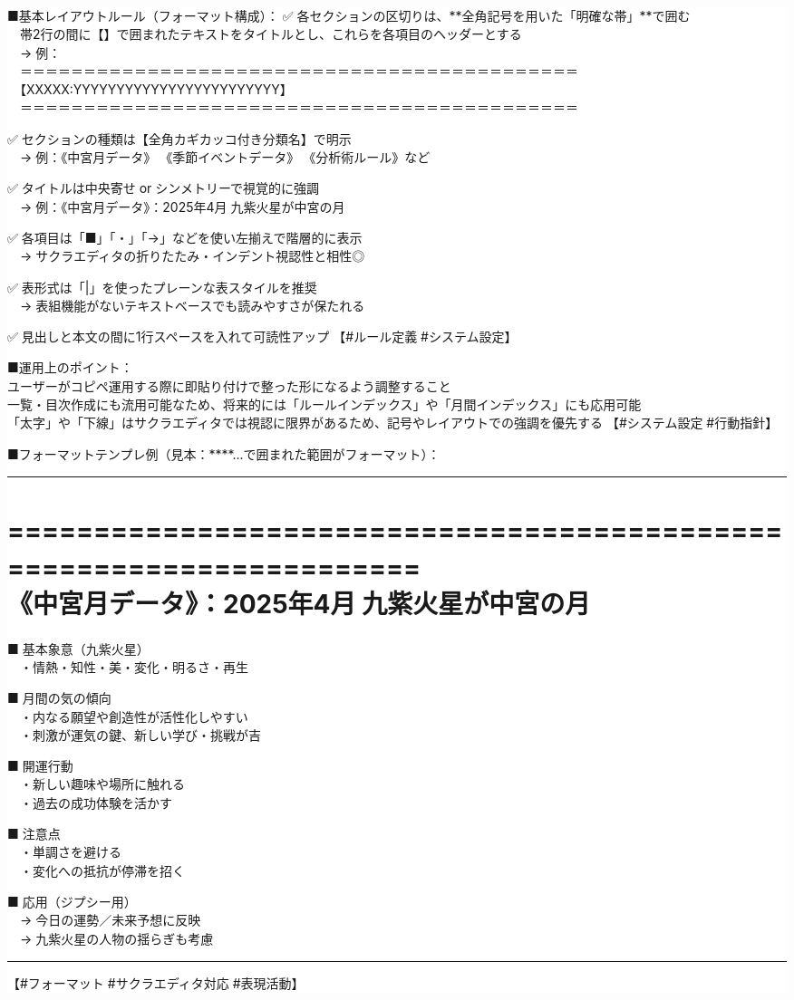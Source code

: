 ■基本レイアウトルール（フォーマット構成）：
✅ 各セクションの区切りは、**全角記号を用いた「明確な帯」**で囲む  
　帯2行の間に【】で囲まれたテキストをタイトルとし、これらを各項目のヘッダーとする  
　→ 例：  
　＝＝＝＝＝＝＝＝＝＝＝＝＝＝＝＝＝＝＝＝＝＝＝＝＝＝＝＝＝＝＝＝＝＝＝＝＝＝＝＝＝＝＝＝  
　【XXXXX:YYYYYYYYYYYYYYYYYYYYYYYY】  
　＝＝＝＝＝＝＝＝＝＝＝＝＝＝＝＝＝＝＝＝＝＝＝＝＝＝＝＝＝＝＝＝＝＝＝＝＝＝＝＝＝＝＝＝

✅ セクションの種類は【全角カギカッコ付き分類名】で明示  
　→ 例：《中宮月データ》 《季節イベントデータ》 《分析術ルール》など

✅ タイトルは中央寄せ or シンメトリーで視覚的に強調  
　→ 例：《中宮月データ》：2025年4月 九紫火星が中宮の月

✅ 各項目は「■」「・」「→」などを使い左揃えで階層的に表示  
　→ サクラエディタの折りたたみ・インデント視認性と相性◎

✅ 表形式は「|」を使ったプレーンな表スタイルを推奨  
　→ 表組機能がないテキストベースでも読みやすさが保たれる

✅ 見出しと本文の間に1行スペースを入れて可読性アップ
【#ルール定義 #システム設定】

■運用上のポイント：  
ユーザーがコピペ運用する際に即貼り付けで整った形になるよう調整すること  
一覧・目次作成にも流用可能なため、将来的には「ルールインデックス」や「月間インデックス」にも応用可能  
「太字」や「下線」はサクラエディタでは視認に限界があるため、記号やレイアウトでの強調を優先する
【#システム設定 #行動指針】

■フォーマットテンプレ例（見本：****...で囲まれた範囲がフォーマット）：
*********************************************************************  
=====================================================================  
《中宮月データ》：2025年4月 九紫火星が中宮の月  
=====================================================================

■ 基本象意（九紫火星）  
　・情熱・知性・美・変化・明るさ・再生

■ 月間の気の傾向  
　・内なる願望や創造性が活性化しやすい  
　・刺激が運気の鍵、新しい学び・挑戦が吉

■ 開運行動  
　・新しい趣味や場所に触れる  
　・過去の成功体験を活かす

■ 注意点  
　・単調さを避ける  
　・変化への抵抗が停滞を招く

■ 応用（ジプシー用）  
　→ 今日の運勢／未来予想に反映  
　→ 九紫火星の人物の揺らぎも考慮  
*********************************************************************
【#フォーマット #サクラエディタ対応 #表現活動】
